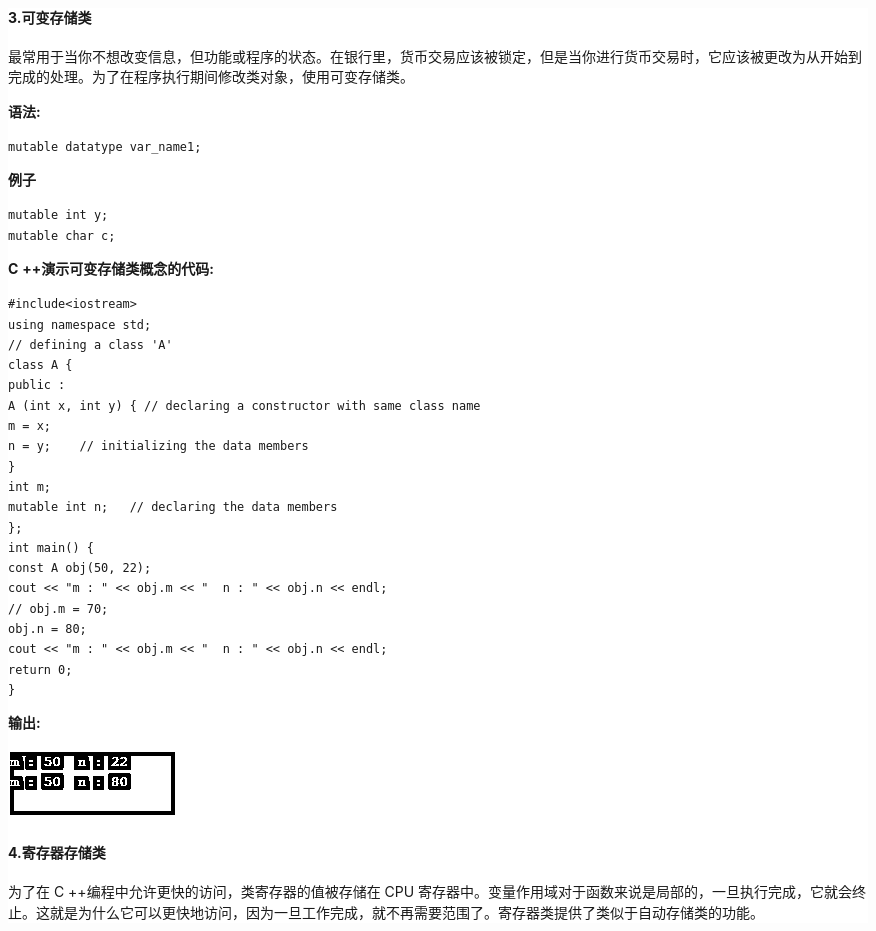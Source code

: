 
#### 3.可变存储类

最常用于当你不想改变信息，但功能或程序的状态。在银行里，货币交易应该被锁定，但是当你进行货币交易时，它应该被更改为从开始到完成的处理。为了在程序执行期间修改类对象，使用可变存储类。

**语法:**

```
mutable datatype var_name1;
```

**例子**

```
mutable int y;
mutable char c;
```

**C** **++演示可变存储类概念的代码:**

```
#include<iostream>
using namespace std;
// defining a class 'A'
class A {
public :
A (int x, int y) { // declaring a constructor with same class name
m = x;
n = y;    // initializing the data members
}
int m;
mutable int n;   // declaring the data members
};
int main() {
const A obj(50, 22);
cout << "m : " << obj.m << "  n : " << obj.n << endl;
// obj.m = 70;
obj.n = 80;
cout << "m : " << obj.m << "  n : " << obj.n << endl;
return 0;
}
```

**输出:**

![type 3](img/3eb238a2968fb01d59841d0d43038f5c.png)



#### 4.寄存器存储类

为了在 C ++编程中允许更快的访问，类寄存器的值被存储在 CPU 寄存器中。变量作用域对于函数来说是局部的，一旦执行完成，它就会终止。这就是为什么它可以更快地访问，因为一旦工作完成，就不再需要范围了。寄存器类提供了类似于自动存储类的功能。
